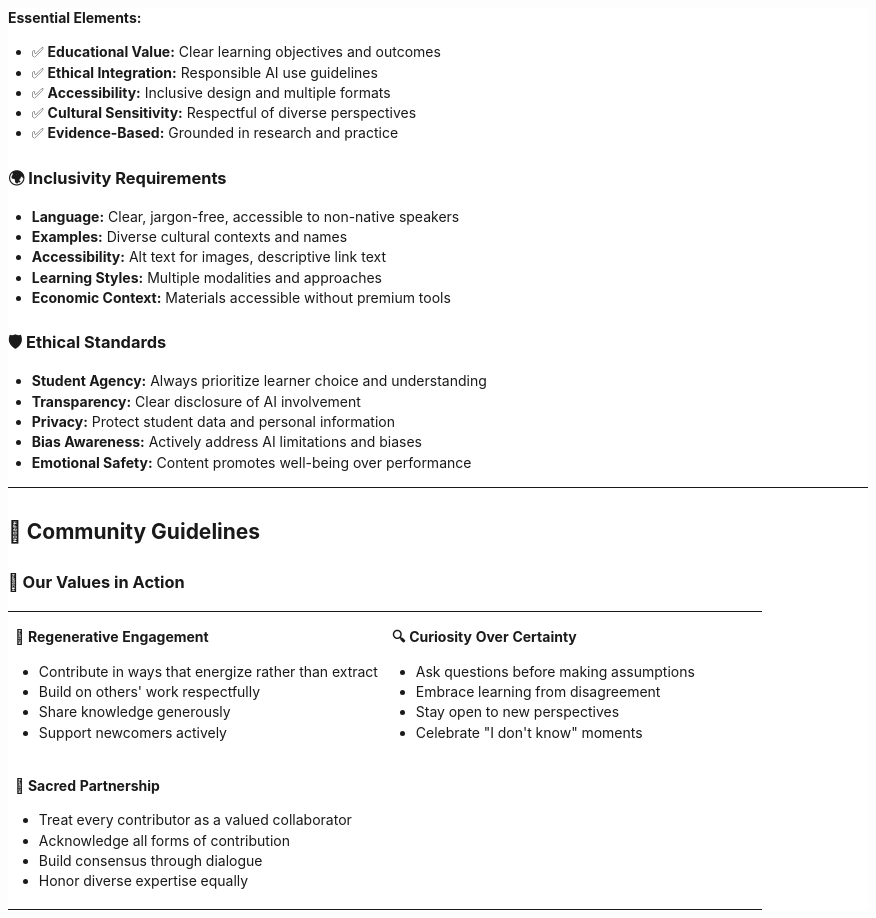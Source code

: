 **Essential Elements:**
- ✅ **Educational Value:** Clear learning objectives and outcomes
- ✅ **Ethical Integration:** Responsible AI use guidelines
- ✅ **Accessibility:** Inclusive design and multiple formats
- ✅ **Cultural Sensitivity:** Respectful of diverse perspectives
- ✅ **Evidence-Based:** Grounded in research and practice

### 🌍 Inclusivity Requirements

- **Language:** Clear, jargon-free, accessible to non-native speakers
- **Examples:** Diverse cultural contexts and names
- **Accessibility:** Alt text for images, descriptive link text
- **Learning Styles:** Multiple modalities and approaches
- **Economic Context:** Materials accessible without premium tools

### 🛡️ Ethical Standards

- **Student Agency:** Always prioritize learner choice and understanding
- **Transparency:** Clear disclosure of AI involvement
- **Privacy:** Protect student data and personal information
- **Bias Awareness:** Actively address AI limitations and biases
- **Emotional Safety:** Content promotes well-being over performance

---

## 🤝 Community Guidelines

### 💚 Our Values in Action

<table>
<tr>
<td width="50%">

**🌱 Regenerative Engagement**
- Contribute in ways that energize rather than extract
- Build on others' work respectfully
- Share knowledge generously
- Support newcomers actively

</td>
<td width="50%">

**🔍 Curiosity Over Certainty**
- Ask questions before making assumptions
- Embrace learning from disagreement
- Stay open to new perspectives
- Celebrate "I don't know" moments

</td>
</tr>
<tr>
<td>

**🤝 Sacred Partnership**
- Treat every contributor as a valued collaborator
- Acknowledge all forms of contribution
- Build consensus through dialogue
- Honor diverse expertise equally
